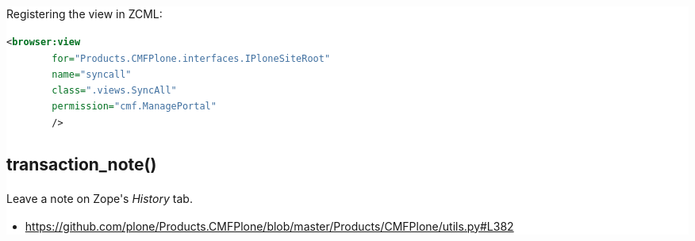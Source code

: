 Registering the view in ZCML:

```xml
<browser:view
        for="Products.CMFPlone.interfaces.IPloneSiteRoot"
        name="syncall"
        class=".views.SyncAll"
        permission="cmf.ManagePortal"
        />
```

## transaction_note()

Leave a note on Zope's *History* tab.

- <https://github.com/plone/Products.CMFPlone/blob/master/Products/CMFPlone/utils.py#L382>
